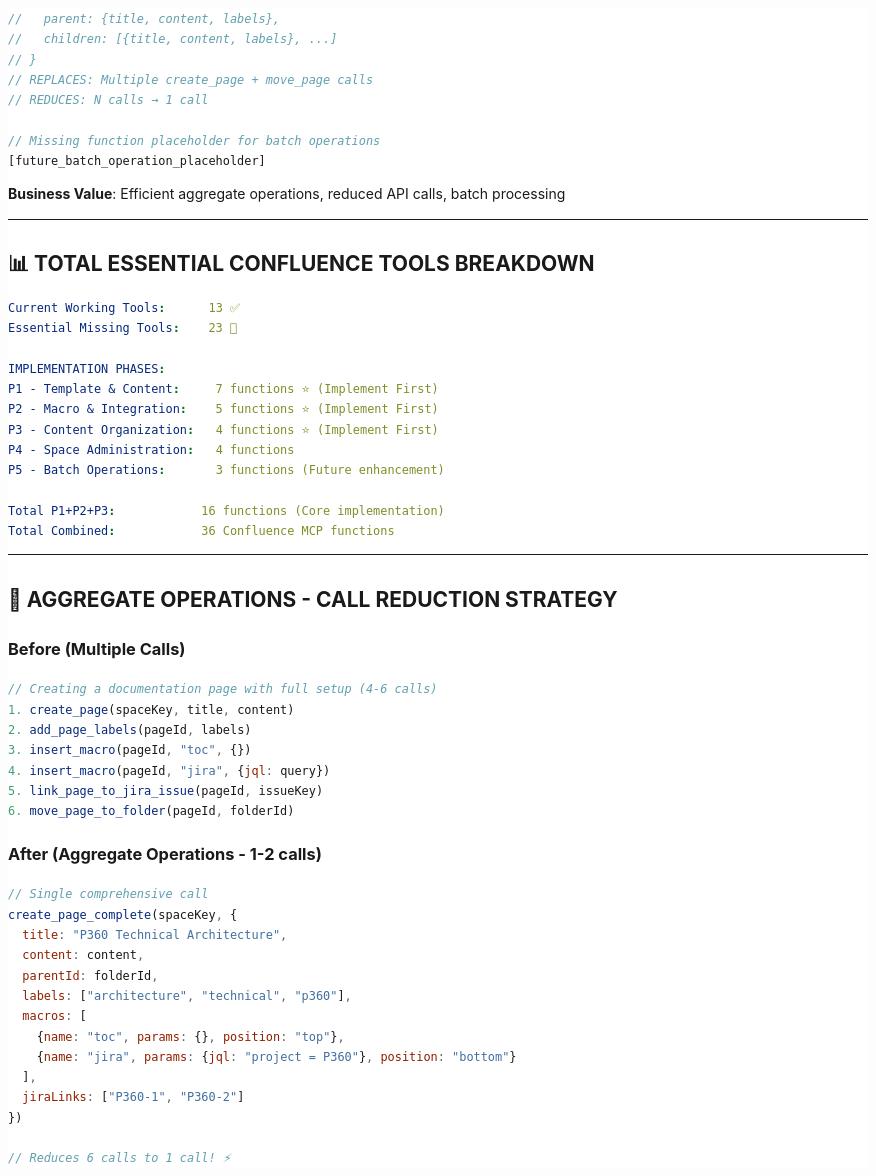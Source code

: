 ```javascript
//   parent: {title, content, labels},
//   children: [{title, content, labels}, ...]
// }
// REPLACES: Multiple create_page + move_page calls  
// REDUCES: N calls → 1 call

// Missing function placeholder for batch operations
[future_batch_operation_placeholder]
```

**Business Value**: Efficient aggregate operations, reduced API calls, batch processing

---

## 📊 **TOTAL ESSENTIAL CONFLUENCE TOOLS BREAKDOWN**

```yaml
Current Working Tools:      13 ✅
Essential Missing Tools:    23 🚨

IMPLEMENTATION PHASES:
P1 - Template & Content:     7 functions ⭐ (Implement First)
P2 - Macro & Integration:    5 functions ⭐ (Implement First)  
P3 - Content Organization:   4 functions ⭐ (Implement First)
P4 - Space Administration:   4 functions 
P5 - Batch Operations:       3 functions (Future enhancement)

Total P1+P2+P3:            16 functions (Core implementation)
Total Combined:            36 Confluence MCP functions
```

---

## 🎯 **AGGREGATE OPERATIONS - CALL REDUCTION STRATEGY**

### **Before (Multiple Calls)**
```javascript
// Creating a documentation page with full setup (4-6 calls)
1. create_page(spaceKey, title, content)
2. add_page_labels(pageId, labels)  
3. insert_macro(pageId, "toc", {})
4. insert_macro(pageId, "jira", {jql: query})
5. link_page_to_jira_issue(pageId, issueKey)
6. move_page_to_folder(pageId, folderId)
```

### **After (Aggregate Operations - 1-2 calls)**
```javascript
// Single comprehensive call
create_page_complete(spaceKey, {
  title: "P360 Technical Architecture",
  content: content,
  parentId: folderId,
  labels: ["architecture", "technical", "p360"],
  macros: [
    {name: "toc", params: {}, position: "top"},
    {name: "jira", params: {jql: "project = P360"}, position: "bottom"}
  ],
  jiraLinks: ["P360-1", "P360-2"]
})

// Reduces 6 calls to 1 call! ⚡
```
